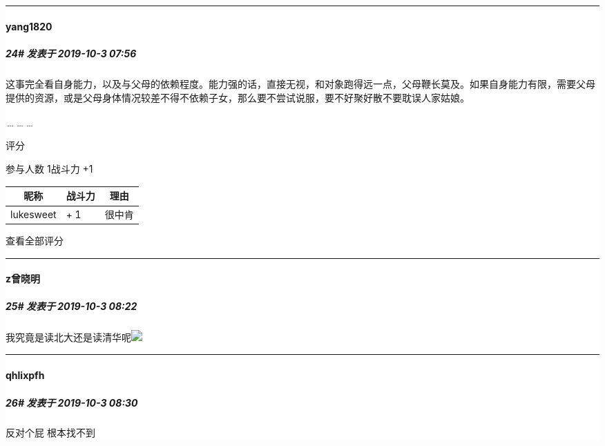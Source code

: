 


*****

####  yang1820  
##### 24#       发表于 2019-10-3 07:56




这事完全看自身能力，以及与父母的依赖程度。能力强的话，直接无视，和对象跑得远一点，父母鞭长莫及。如果自身能力有限，需要父母提供的资源，或是父母身体情况较差不得不依赖子女，那么要不尝试说服，要不好聚好散不要耽误人家姑娘。



﹍﹍﹍

评分





 参与人数 1战斗力 +1

|昵称|战斗力|理由|
|----|---|---|
| lukesweet| + 1|很中肯|



查看全部评分






*****

####  z曾晓明  
##### 25#       发表于 2019-10-3 08:22




我究竟是读北大还是读清华呢<img src="https://static.saraba1st.com/image/smiley/face2017/020.png" referrerpolicy="no-referrer">







*****

####  qhlixpfh  
##### 26#       发表于 2019-10-3 08:30




反对个屁 根本找不到




